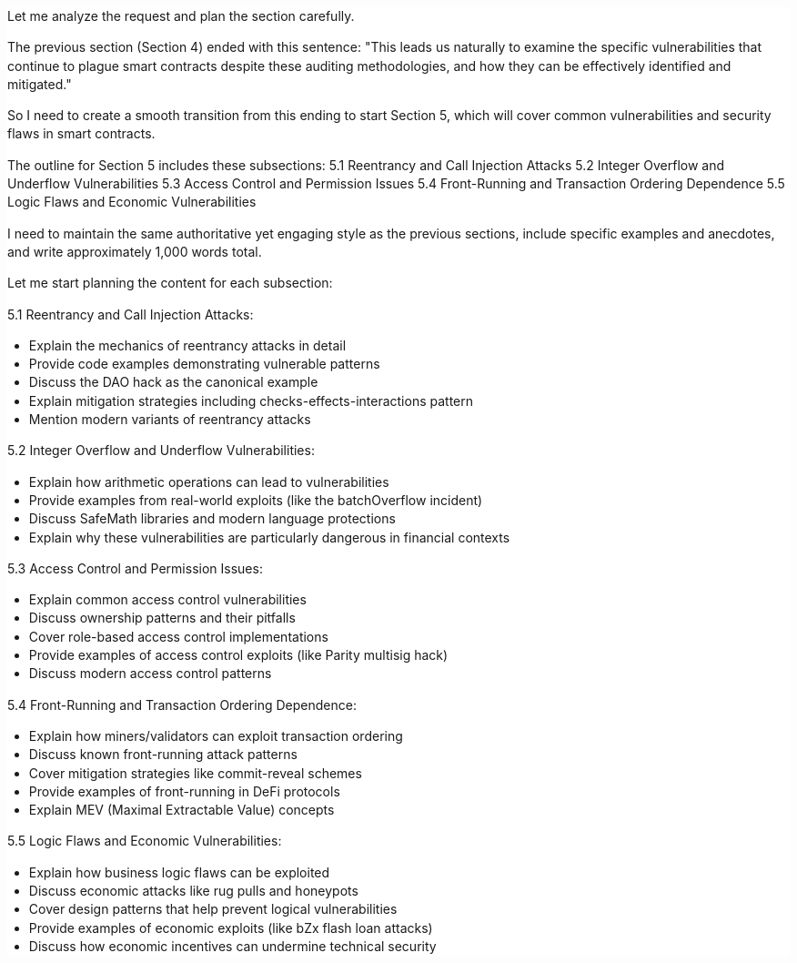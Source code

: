 <think>Let me analyze the request and plan the section carefully.

The previous section (Section 4) ended with this sentence:
"This leads us naturally to examine the specific vulnerabilities that continue to plague smart contracts despite these auditing methodologies, and how they can be effectively identified and mitigated."

So I need to create a smooth transition from this ending to start Section 5, which will cover common vulnerabilities and security flaws in smart contracts.

The outline for Section 5 includes these subsections:
5.1 Reentrancy and Call Injection Attacks
5.2 Integer Overflow and Underflow Vulnerabilities
5.3 Access Control and Permission Issues
5.4 Front-Running and Transaction Ordering Dependence
5.5 Logic Flaws and Economic Vulnerabilities

I need to maintain the same authoritative yet engaging style as the previous sections, include specific examples and anecdotes, and write approximately 1,000 words total.

Let me start planning the content for each subsection:

5.1 Reentrancy and Call Injection Attacks:
- Explain the mechanics of reentrancy attacks in detail
- Provide code examples demonstrating vulnerable patterns
- Discuss the DAO hack as the canonical example
- Explain mitigation strategies including checks-effects-interactions pattern
- Mention modern variants of reentrancy attacks

5.2 Integer Overflow and Underflow Vulnerabilities:
- Explain how arithmetic operations can lead to vulnerabilities
- Provide examples from real-world exploits (like the batchOverflow incident)
- Discuss SafeMath libraries and modern language protections
- Explain why these vulnerabilities are particularly dangerous in financial contexts

5.3 Access Control and Permission Issues:
- Explain common access control vulnerabilities
- Discuss ownership patterns and their pitfalls
- Cover role-based access control implementations
- Provide examples of access control exploits (like Parity multisig hack)
- Discuss modern access control patterns

5.4 Front-Running and Transaction Ordering Dependence:
- Explain how miners/validators can exploit transaction ordering
- Discuss known front-running attack patterns
- Cover mitigation strategies like commit-reveal schemes
- Provide examples of front-running in DeFi protocols
- Explain MEV (Maximal Extractable Value) concepts

5.5 Logic Flaws and Economic Vulnerabilities:
- Explain how business logic flaws can be exploited
- Discuss economic attacks like rug pulls and honeypots
- Cover design patterns that help prevent logical vulnerabilities
- Provide examples of economic exploits (like bZx flash loan attacks)
- Discuss how economic incentives can undermine technical security

